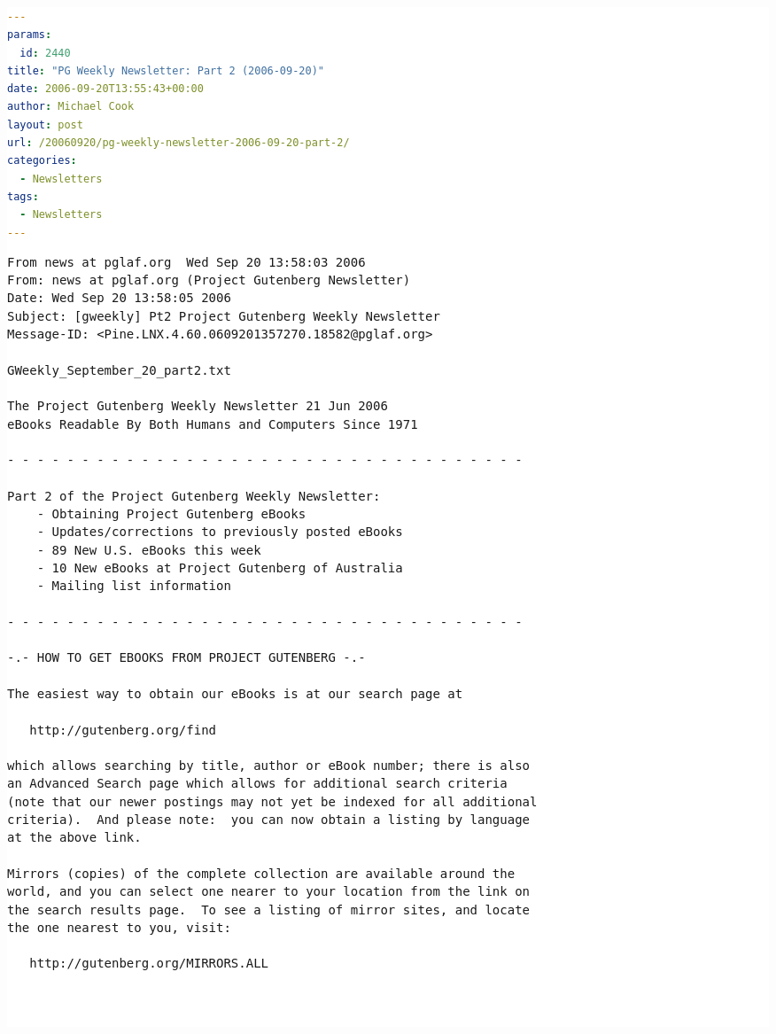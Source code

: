 ```yaml
---
params:
  id: 2440
title: "PG Weekly Newsletter: Part 2 (2006-09-20)"
date: 2006-09-20T13:55:43+00:00
author: Michael Cook
layout: post
url: /20060920/pg-weekly-newsletter-2006-09-20-part-2/
categories:
  - Newsletters
tags:
  - Newsletters
---
```

<pre>From news at pglaf.org  Wed Sep 20 13:58:03 2006
From: news at pglaf.org (Project Gutenberg Newsletter)
Date: Wed Sep 20 13:58:05 2006
Subject: [gweekly] Pt2 Project Gutenberg Weekly Newsletter
Message-ID: &lt;Pine.LNX.4.60.0609201357270.18582@pglaf.org&gt;

GWeekly_September_20_part2.txt

The Project Gutenberg Weekly Newsletter 21 Jun 2006
eBooks Readable By Both Humans and Computers Since 1971

- - - - - - - - - - - - - - - - - - - - - - - - - - - - - - - - - - -

Part 2 of the Project Gutenberg Weekly Newsletter:
    - Obtaining Project Gutenberg eBooks
    - Updates/corrections to previously posted eBooks
    - 89 New U.S. eBooks this week
    - 10 New eBooks at Project Gutenberg of Australia
    - Mailing list information

- - - - - - - - - - - - - - - - - - - - - - - - - - - - - - - - - - -

-.- HOW TO GET EBOOKS FROM PROJECT GUTENBERG -.-

The easiest way to obtain our eBooks is at our search page at

   http://gutenberg.org/find

which allows searching by title, author or eBook number; there is also
an Advanced Search page which allows for additional search criteria
(note that our newer postings may not yet be indexed for all additional
criteria).  And please note:  you can now obtain a listing by language
at the above link.

Mirrors (copies) of the complete collection are available around the
world, and you can select one nearer to your location from the link on
the search results page.  To see a listing of mirror sites, and locate
the one nearest to you, visit:

   http://gutenberg.org/MIRRORS.ALL

